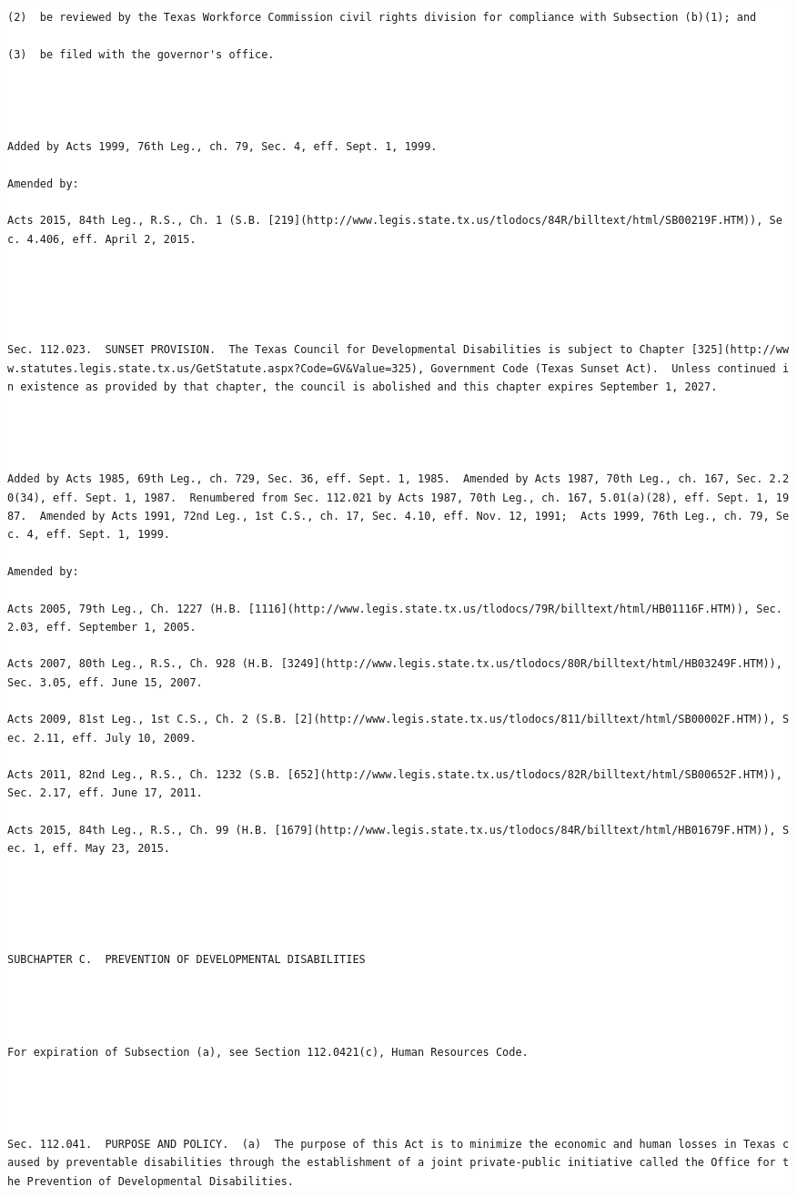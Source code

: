     (2)  be reviewed by the Texas Workforce Commission civil rights division for compliance with Subsection (b)(1); and
    
    (3)  be filed with the governor's office.
    
    
    
    
    Added by Acts 1999, 76th Leg., ch. 79, Sec. 4, eff. Sept. 1, 1999.
    
    Amended by: 
    
    Acts 2015, 84th Leg., R.S., Ch. 1 (S.B. [219](http://www.legis.state.tx.us/tlodocs/84R/billtext/html/SB00219F.HTM)), Sec. 4.406, eff. April 2, 2015.
    
    
    
    
    
    Sec. 112.023.  SUNSET PROVISION.  The Texas Council for Developmental Disabilities is subject to Chapter [325](http://www.statutes.legis.state.tx.us/GetStatute.aspx?Code=GV&Value=325), Government Code (Texas Sunset Act).  Unless continued in existence as provided by that chapter, the council is abolished and this chapter expires September 1, 2027.
    
    
    
    
    Added by Acts 1985, 69th Leg., ch. 729, Sec. 36, eff. Sept. 1, 1985.  Amended by Acts 1987, 70th Leg., ch. 167, Sec. 2.20(34), eff. Sept. 1, 1987.  Renumbered from Sec. 112.021 by Acts 1987, 70th Leg., ch. 167, 5.01(a)(28), eff. Sept. 1, 1987.  Amended by Acts 1991, 72nd Leg., 1st C.S., ch. 17, Sec. 4.10, eff. Nov. 12, 1991;  Acts 1999, 76th Leg., ch. 79, Sec. 4, eff. Sept. 1, 1999.
    
    Amended by: 
    
    Acts 2005, 79th Leg., Ch. 1227 (H.B. [1116](http://www.legis.state.tx.us/tlodocs/79R/billtext/html/HB01116F.HTM)), Sec. 2.03, eff. September 1, 2005.
    
    Acts 2007, 80th Leg., R.S., Ch. 928 (H.B. [3249](http://www.legis.state.tx.us/tlodocs/80R/billtext/html/HB03249F.HTM)), Sec. 3.05, eff. June 15, 2007.
    
    Acts 2009, 81st Leg., 1st C.S., Ch. 2 (S.B. [2](http://www.legis.state.tx.us/tlodocs/811/billtext/html/SB00002F.HTM)), Sec. 2.11, eff. July 10, 2009.
    
    Acts 2011, 82nd Leg., R.S., Ch. 1232 (S.B. [652](http://www.legis.state.tx.us/tlodocs/82R/billtext/html/SB00652F.HTM)), Sec. 2.17, eff. June 17, 2011.
    
    Acts 2015, 84th Leg., R.S., Ch. 99 (H.B. [1679](http://www.legis.state.tx.us/tlodocs/84R/billtext/html/HB01679F.HTM)), Sec. 1, eff. May 23, 2015.
    
    
    
    
    
    SUBCHAPTER C.  PREVENTION OF DEVELOPMENTAL DISABILITIES
    
      
    
    
    For expiration of Subsection (a), see Section 112.0421(c), Human Resources Code.
    
      
    
    
    Sec. 112.041.  PURPOSE AND POLICY.  (a)  The purpose of this Act is to minimize the economic and human losses in Texas caused by preventable disabilities through the establishment of a joint private-public initiative called the Office for the Prevention of Developmental Disabilities.
    